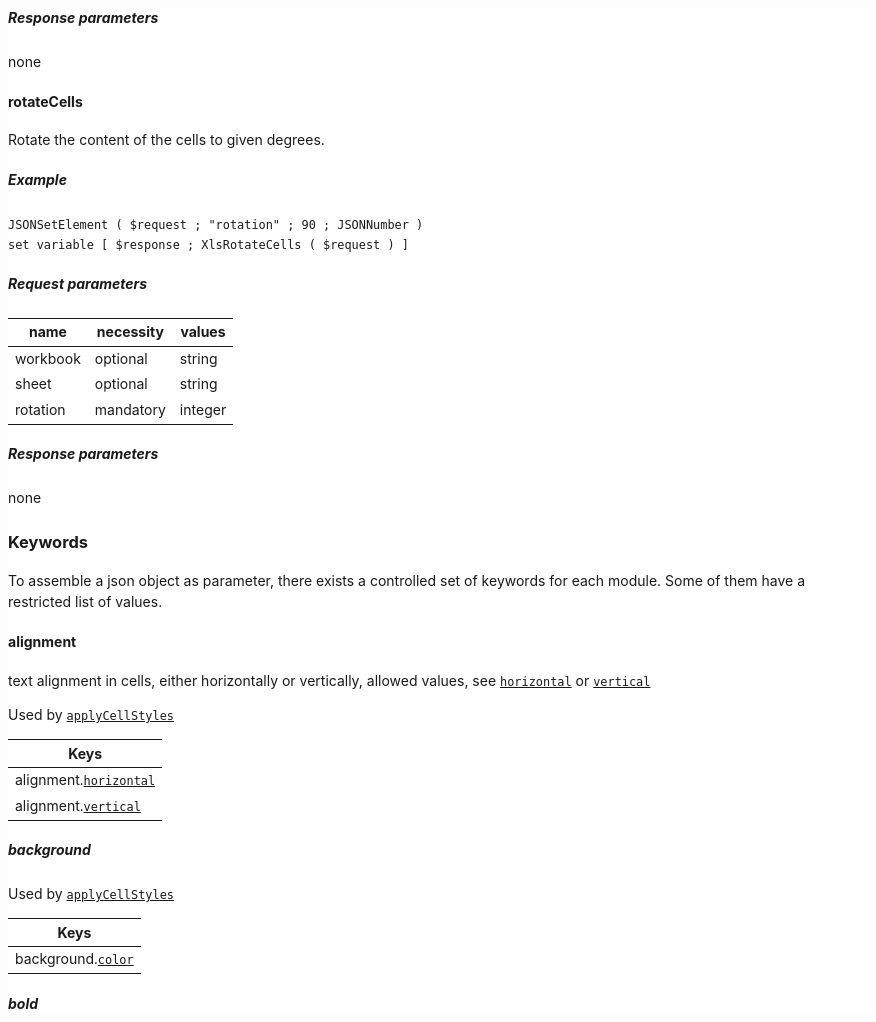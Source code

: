 ##### Response parameters

none

#### rotateCells

Rotate the content of the cells to given degrees.

##### Example

```
JSONSetElement ( $request ; "rotation" ; 90 ; JSONNumber )
set variable [ $response ; XlsRotateCells ( $request ) ] 
```

##### Request parameters

| name | necessity | values
|---|---|---
| workbook | optional | string
| sheet | optional | string
| rotation | mandatory | integer

##### Response parameters

none

### Keywords

To assemble a json object as parameter, there exists a controlled set of keywords for each module. Some of them have a restricted list of values.

#### alignment

text alignment in cells, either horizontally or vertically, allowed values, see [`horizontal`](#horizontal) or [`vertical`](#vertical)

Used by [`applyCellStyles`](#applyCellStyles)

| Keys
|---
| alignment.[`horizontal`](#horizontal)
| alignment.[`vertical`](#vertical)

##### background

Used by [`applyCellStyles`](#applyCellStyles)

| Keys
|---
| background.[`color`](#color)

##### bold
